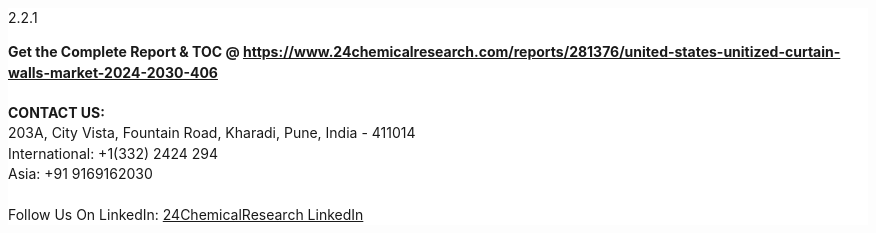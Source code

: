 2.2.1</p><div><b>Get the Complete Report & TOC @ 
            <a href="https://www.24chemicalresearch.com/reports/281376/united-states-unitized-curtain-walls-market-2024-2030-406">
            https://www.24chemicalresearch.com/reports/281376/united-states-unitized-curtain-walls-market-2024-2030-406</a></b></div><br><b>CONTACT US:</b><br>
            203A, City Vista, Fountain Road, Kharadi, Pune, India - 411014<br>
            International: +1(332) 2424 294<br>
            Asia: +91 9169162030 <br><br>
            Follow Us On LinkedIn: <a href="https://www.linkedin.com/company/24chemicalresearch/">24ChemicalResearch LinkedIn</a>
